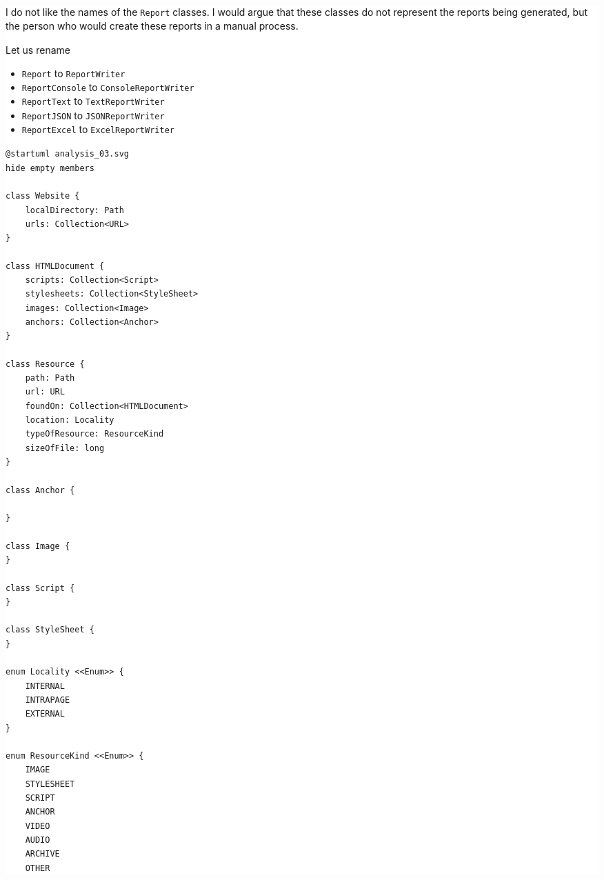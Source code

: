 I do not like the names of the `Report` classes. I would argue that these
classes do not represent the reports being generated, but the person who would
create these reports in a manual process.

Let us rename

  - `Report` to `ReportWriter`
  - `ReportConsole` to `ConsoleReportWriter`
  - `ReportText` to `TextReportWriter`
  - `ReportJSON` to `JSONReportWriter`
  - `ReportExcel` to `ExcelReportWriter`


```plantuml
@startuml analysis_03.svg
hide empty members

class Website {
    localDirectory: Path
    urls: Collection<URL>
}

class HTMLDocument {
    scripts: Collection<Script>
    stylesheets: Collection<StyleSheet>
    images: Collection<Image>
    anchors: Collection<Anchor>
}

class Resource {
    path: Path
    url: URL
    foundOn: Collection<HTMLDocument>
    location: Locality
    typeOfResource: ResourceKind
    sizeOfFile: long
}

class Anchor {

}

class Image {
}

class Script {
}

class StyleSheet {
}

enum Locality <<Enum>> {
    INTERNAL
    INTRAPAGE
    EXTERNAL
}

enum ResourceKind <<Enum>> {
    IMAGE
    STYLESHEET
    SCRIPT
    ANCHOR
    VIDEO
    AUDIO
    ARCHIVE
    OTHER
```